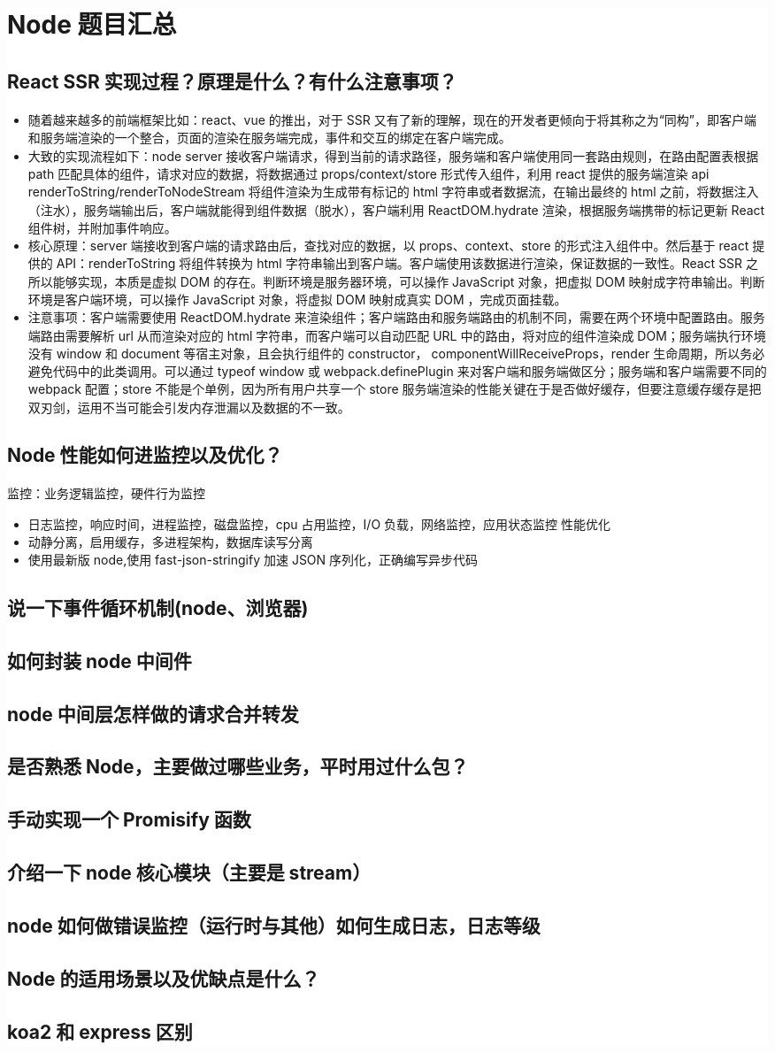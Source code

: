 # Node 题目汇总

## React SSR 实现过程？原理是什么？有什么注意事项？

- 随着越来越多的前端框架比如：react、vue 的推出，对于 SSR 又有了新的理解，现在的开发者更倾向于将其称之为“同构”，即客户端和服务端渲染的一个整合，页面的渲染在服务端完成，事件和交互的绑定在客户端完成。
- 大致的实现流程如下：node server 接收客户端请求，得到当前的请求路径，服务端和客户端使用同一套路由规则，在路由配置表根据 path 匹配具体的组件，请求对应的数据，将数据通过 props/context/store 形式传入组件，利用 react 提供的服务端渲染 api renderToString/renderToNodeStream 将组件渲染为生成带有标记的 html 字符串或者数据流，在输出最终的 html 之前，将数据注入（注水），服务端输出后，客户端就能得到组件数据（脱水），客户端利用 ReactDOM.hydrate 渲染，根据服务端携带的标记更新 React 组件树，并附加事件响应。
- 核心原理：server 端接收到客户端的请求路由后，查找对应的数据，以 props、context、store 的形式注入组件中。然后基于 react 提供的 API：renderToString 将组件转换为 html 字符串输出到客户端。客户端使用该数据进行渲染，保证数据的一致性。React SSR 之所以能够实现，本质是虚拟 DOM 的存在。判断环境是服务器环境，可以操作 JavaScript 对象，把虚拟 DOM 映射成字符串输出。判断环境是客户端环境，可以操作 JavaScript 对象，将虚拟 DOM 映射成真实 DOM ，完成页面挂载。
- 注意事项：客户端需要使用 ReactDOM.hydrate 来渲染组件；客户端路由和服务端路由的机制不同，需要在两个环境中配置路由。服务端路由需要解析 url 从而渲染对应的 html 字符串，而客户端可以自动匹配 URL 中的路由，将对应的组件渲染成 DOM；服务端执行环境没有 window 和 document 等宿主对象，且会执行组件的 constructor， componentWillReceiveProps，render 生命周期，所以务必避免代码中的此类调用。可以通过 typeof window 或 webpack.definePlugin 来对客户端和服务端做区分；服务端和客户端需要不同的 webpack 配置；store 不能是个单例，因为所有用户共享一个 store
  服务端渲染的性能关键在于是否做好缓存，但要注意缓存缓存是把双刃剑，运用不当可能会引发内存泄漏以及数据的不一致。

## Node 性能如何进监控以及优化？

监控：业务逻辑监控，硬件行为监控

- 日志监控，响应时间，进程监控，磁盘监控，cpu 占用监控，I/O 负载，网络监控，应用状态监控
  性能优化
- 动静分离，启用缓存，多进程架构，数据库读写分离
- 使用最新版 node,使用 fast-json-stringify 加速 JSON 序列化，正确编写异步代码

## 说一下事件循环机制(node、浏览器)

## 如何封装 node 中间件

## node 中间层怎样做的请求合并转发

## 是否熟悉 Node，主要做过哪些业务，平时用过什么包？

## 手动实现一个 Promisify 函数

## 介绍一下 node 核心模块（主要是 stream）

## node 如何做错误监控（运行时与其他）如何生成日志，日志等级

## Node 的适用场景以及优缺点是什么？

## koa2 和 express 区别
